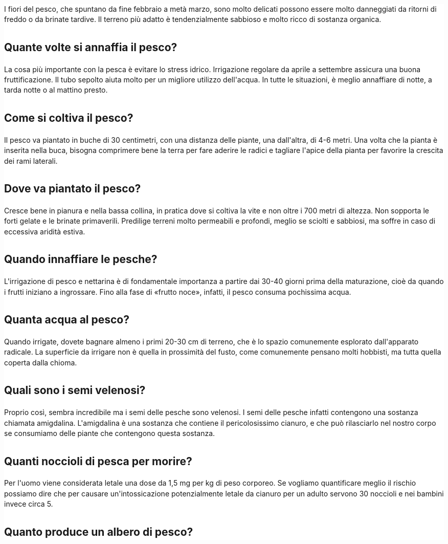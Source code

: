 I fiori del pesco, che spuntano da fine febbraio a metà marzo, sono molto delicati possono essere molto danneggiati da ritorni di freddo o da brinate tardive. Il terreno più adatto è tendenzialmente sabbioso e molto ricco di sostanza organica.

## Quante volte si annaffia il pesco?

La cosa più importante con la pesca è evitare lo stress idrico. Irrigazione regolare da aprile a settembre assicura una buona fruttificazione. Il tubo sepolto aiuta molto per un migliore utilizzo dell'acqua. In tutte le situazioni, è meglio annaffiare di notte, a tarda notte o al mattino presto.

## Come si coltiva il pesco?

Il pesco va piantato in buche di 30 centimetri, con una distanza delle piante, una dall'altra, di 4-6 metri. Una volta che la pianta è inserita nella buca, bisogna comprimere bene la terra per fare aderire le radici e tagliare l'apice della pianta per favorire la crescita dei rami laterali.

## Dove va piantato il pesco?

 Cresce bene in pianura e nella bassa collina, in pratica dove si coltiva la vite e non oltre i 700 metri di altezza. Non sopporta le forti gelate e le brinate primaverili. Predilige terreni molto permeabili e profondi, meglio se sciolti e sabbiosi, ma soffre in caso di eccessiva aridità estiva.

## Quando innaffiare le pesche?

L'irrigazione di pesco e nettarina è di fondamentale importanza a partire dai 30-40 giorni prima della maturazione, cioè da quando i frutti iniziano a ingrossare. Fino alla fase di «frutto noce», infatti, il pesco consuma pochissima acqua.

## Quanta acqua al pesco?

Quando irrigate, dovete bagnare almeno i primi 20-30 cm di terreno, che è lo spazio comunemente esplorato dall'apparato radicale. La superficie da irrigare non è quella in prossimità del fusto, come comunemente pensano molti hobbisti, ma tutta quella coperta dalla chioma.

## Quali sono i semi velenosi?

Proprio così, sembra incredibile ma i semi delle pesche sono velenosi. I semi delle pesche infatti contengono una sostanza chiamata amigdalina. L'amigdalina è una sostanza che contiene il pericolosissimo cianuro, e che può rilasciarlo nel nostro corpo se consumiamo delle piante che contengono questa sostanza.

## Quanti noccioli di pesca per morire?

Per l'uomo viene considerata letale una dose da 1,5 mg per kg di peso corporeo. Se vogliamo quantificare meglio il rischio possiamo dire che per causare un'intossicazione potenzialmente letale da cianuro per un adulto servono 30 noccioli e nei bambini invece circa 5.

## Quanto produce un albero di pesco?

